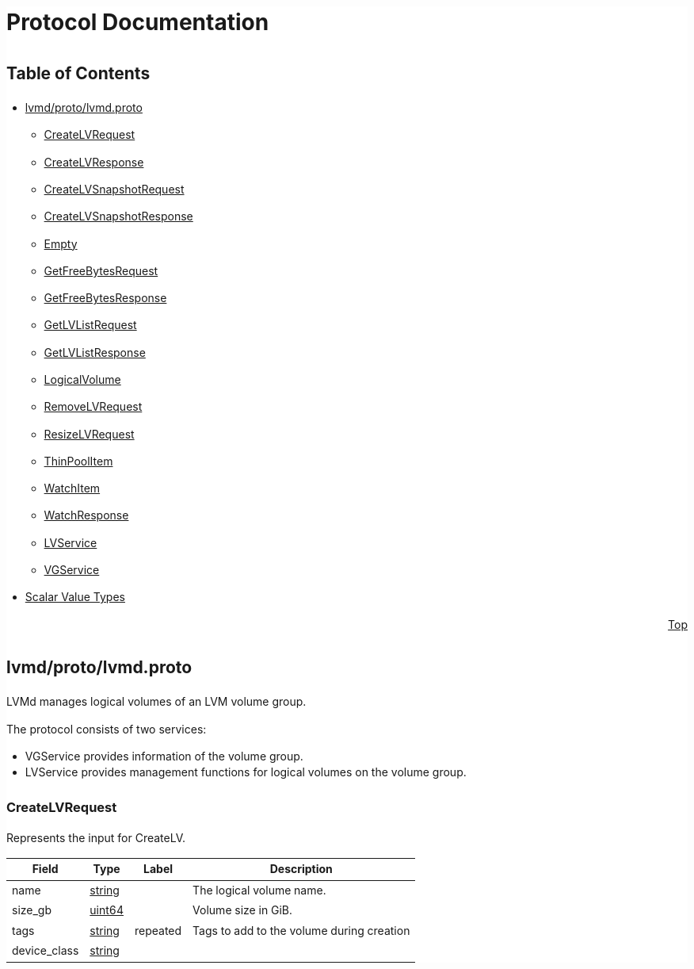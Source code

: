 # Protocol Documentation
<a name="top"></a>

## Table of Contents

- [lvmd/proto/lvmd.proto](#lvmd/proto/lvmd.proto)
    - [CreateLVRequest](#proto.CreateLVRequest)
    - [CreateLVResponse](#proto.CreateLVResponse)
    - [CreateLVSnapshotRequest](#proto.CreateLVSnapshotRequest)
    - [CreateLVSnapshotResponse](#proto.CreateLVSnapshotResponse)
    - [Empty](#proto.Empty)
    - [GetFreeBytesRequest](#proto.GetFreeBytesRequest)
    - [GetFreeBytesResponse](#proto.GetFreeBytesResponse)
    - [GetLVListRequest](#proto.GetLVListRequest)
    - [GetLVListResponse](#proto.GetLVListResponse)
    - [LogicalVolume](#proto.LogicalVolume)
    - [RemoveLVRequest](#proto.RemoveLVRequest)
    - [ResizeLVRequest](#proto.ResizeLVRequest)
    - [ThinPoolItem](#proto.ThinPoolItem)
    - [WatchItem](#proto.WatchItem)
    - [WatchResponse](#proto.WatchResponse)
  
    - [LVService](#proto.LVService)
    - [VGService](#proto.VGService)
  
- [Scalar Value Types](#scalar-value-types)



<a name="lvmd/proto/lvmd.proto"></a>
<p align="right"><a href="#top">Top</a></p>

## lvmd/proto/lvmd.proto
LVMd manages logical volumes of an LVM volume group.

The protocol consists of two services:
- VGService provides information of the volume group.
- LVService provides management functions for logical volumes on the volume group.


<a name="proto.CreateLVRequest"></a>

### CreateLVRequest
Represents the input for CreateLV.


| Field | Type | Label | Description |
| ----- | ---- | ----- | ----------- |
| name | [string](#string) |  | The logical volume name. |
| size_gb | [uint64](#uint64) |  | Volume size in GiB. |
| tags | [string](#string) | repeated | Tags to add to the volume during creation |
| device_class | [string](#string) |  |  |
